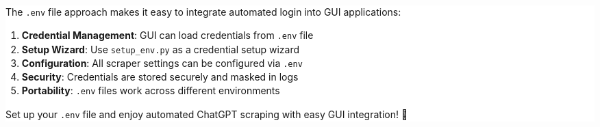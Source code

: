 The `.env` file approach makes it easy to integrate automated login into GUI applications:

1. **Credential Management**: GUI can load credentials from `.env` file
2. **Setup Wizard**: Use `setup_env.py` as a credential setup wizard
3. **Configuration**: All scraper settings can be configured via `.env`
4. **Security**: Credentials are stored securely and masked in logs
5. **Portability**: `.env` files work across different environments

Set up your `.env` file and enjoy automated ChatGPT scraping with easy GUI integration! 🚀 